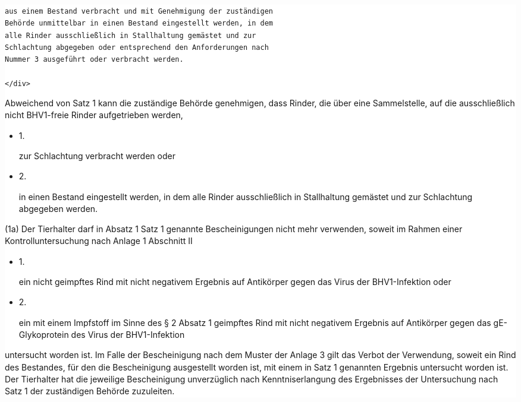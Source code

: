     aus einem Bestand verbracht und mit Genehmigung der zuständigen
    Behörde unmittelbar in einen Bestand eingestellt werden, in dem
    alle Rinder ausschließlich in Stallhaltung gemästet und zur
    Schlachtung abgegeben oder entsprechend den Anforderungen nach
    Nummer 3 ausgeführt oder verbracht werden.
    
    </div>

Abweichend von Satz 1 kann die zuständige Behörde genehmigen, dass
Rinder, die über eine Sammelstelle, auf die ausschließlich nicht
BHV1-freie Rinder aufgetrieben werden,

  - 1\.
    
    <div>
    
    zur Schlachtung verbracht werden oder
    
    </div>

  - 2\.
    
    <div>
    
    in einen Bestand eingestellt werden, in dem alle Rinder
    ausschließlich in Stallhaltung gemästet und zur Schlachtung
    abgegeben werden.
    
    </div>

</div>

<div class="jurAbsatz">

(1a) Der Tierhalter darf in Absatz 1 Satz 1 genannte Bescheinigungen
nicht mehr verwenden, soweit im Rahmen einer Kontrolluntersuchung nach
Anlage 1 Abschnitt II

  - 1\.
    
    <div>
    
    ein nicht geimpftes Rind mit nicht negativem Ergebnis auf Antikörper
    gegen das Virus der BHV1-Infektion oder
    
    </div>

  - 2\.
    
    <div>
    
    ein mit einem Impfstoff im Sinne des § 2 Absatz 1 geimpftes Rind mit
    nicht negativem Ergebnis auf Antikörper gegen das gE-Glykoprotein
    des Virus der BHV1-Infektion
    
    </div>

untersucht worden ist. Im Falle der Bescheinigung nach dem Muster der
Anlage 3 gilt das Verbot der Verwendung, soweit ein Rind des Bestandes,
für den die Bescheinigung ausgestellt worden ist, mit einem in Satz 1
genannten Ergebnis untersucht worden ist. Der Tierhalter hat die
jeweilige Bescheinigung unverzüglich nach Kenntniserlangung des
Ergebnisses der Untersuchung nach Satz 1 der zuständigen Behörde
zuzuleiten.

